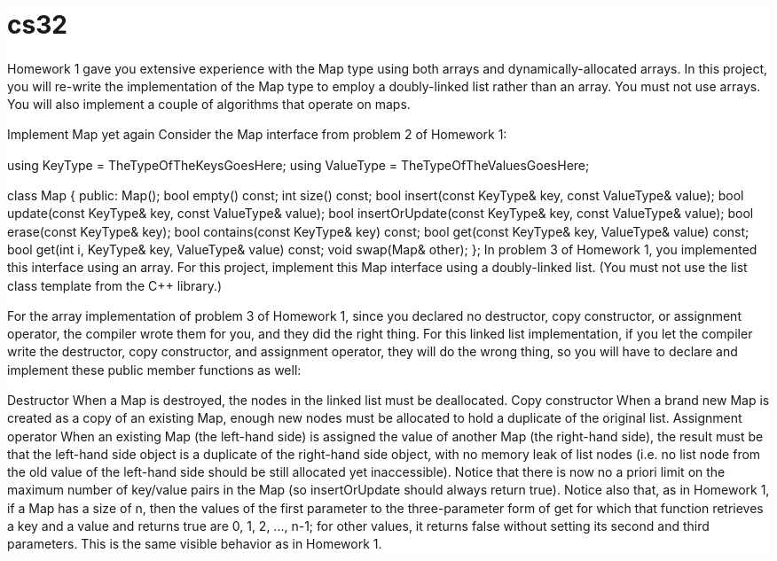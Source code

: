 # cs32
Homework 1 gave you extensive experience with the Map type using both arrays and dynamically-allocated arrays. In this project, you will re-write the implementation of the Map type to employ a doubly-linked list rather than an array. You must not use arrays. You will also implement a couple of algorithms that operate on maps.

Implement Map yet again
Consider the Map interface from problem 2 of Homework 1:

using KeyType = TheTypeOfTheKeysGoesHere;
using ValueType = TheTypeOfTheValuesGoesHere;

class Map
{
public:
Map();
bool empty() const;
int size() const;
bool insert(const KeyType& key, const ValueType& value);
bool update(const KeyType& key, const ValueType& value);
bool insertOrUpdate(const KeyType& key, const ValueType& value);
bool erase(const KeyType& key);
bool contains(const KeyType& key) const;
bool get(const KeyType& key, ValueType& value) const;
bool get(int i, KeyType& key, ValueType& value) const;
void swap(Map& other);
};
In problem 3 of Homework 1, you implemented this interface using an array. For this project, implement this Map interface using a doubly-linked list. (You must not use the list class template from the C++ library.)

For the array implementation of problem 3 of Homework 1, since you declared no destructor, copy constructor, or assignment operator, the compiler wrote them for you, and they did the right thing. For this linked list implementation, if you let the compiler write the destructor, copy constructor, and assignment operator, they will do the wrong thing, so you will have to declare and implement these public member functions as well:

Destructor
When a Map is destroyed, the nodes in the linked list must be deallocated.
Copy constructor
When a brand new Map is created as a copy of an existing Map, enough new nodes must be allocated to hold a duplicate of the original list.
Assignment operator
When an existing Map (the left-hand side) is assigned the value of another Map (the right-hand side), the result must be that the left-hand side object is a duplicate of the right-hand side object, with no memory leak of list nodes (i.e. no list node from the old value of the left-hand side should be still allocated yet inaccessible).
Notice that there is now no a priori limit on the maximum number of key/value pairs in the Map (so insertOrUpdate should always return true). Notice also that, as in Homework 1, if a Map has a size of n, then the values of the first parameter to the three-parameter form of get for which that function retrieves a key and a value and returns true are 0, 1, 2, ..., n-1; for other values, it returns false without setting its second and third parameters. This is the same visible behavior as in Homework 1.
